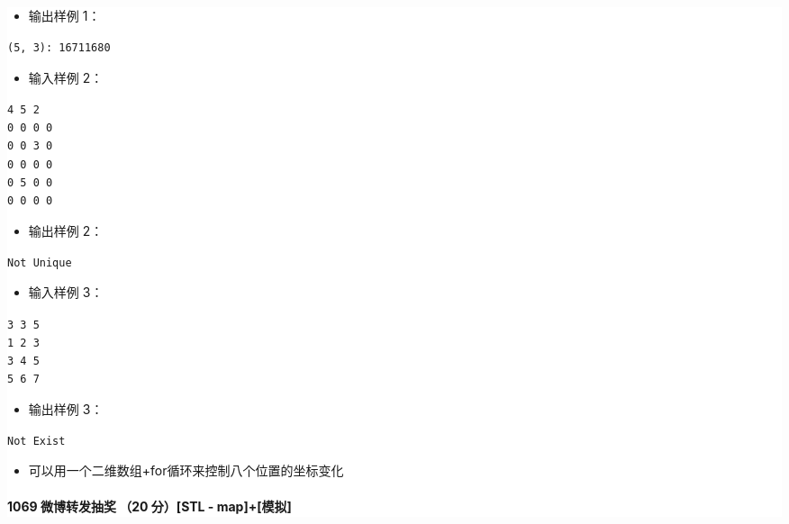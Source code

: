 - 输出样例 1：

```out
(5, 3): 16711680
```

- 输入样例 2：

```in
4 5 2
0 0 0 0
0 0 3 0
0 0 0 0
0 5 0 0
0 0 0 0
```

- 输出样例 2：

```out
Not Unique
```

- 输入样例 3：

```in
3 3 5
1 2 3
3 4 5
5 6 7
```

- 输出样例 3：

```out
Not Exist
```

- 可以用一个二维数组+for循环来控制八个位置的坐标变化





#### 1069 微博转发抽奖 （20 分）[STL - map]+[模拟]

